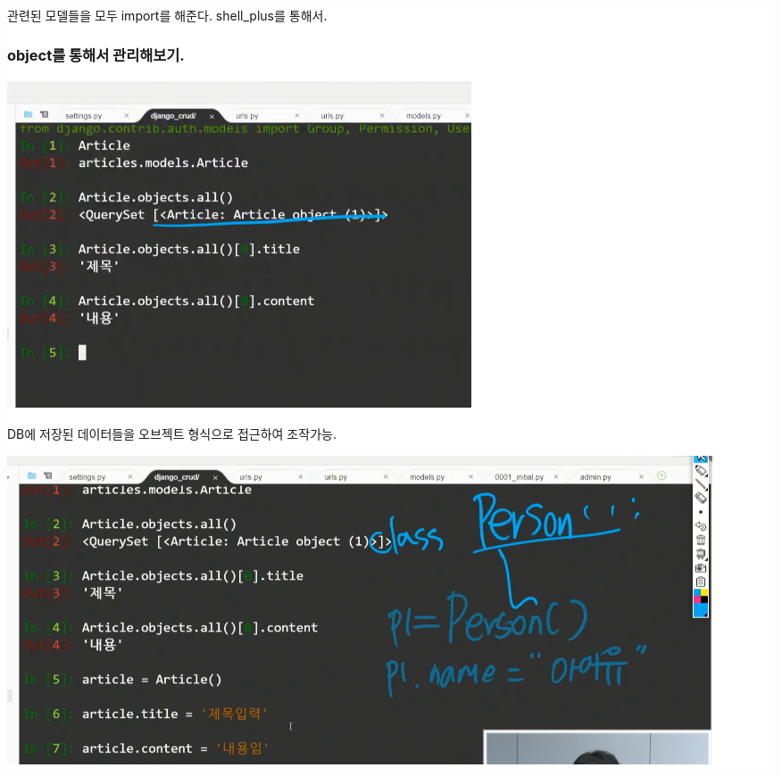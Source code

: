관련된 모델들을 모두 import를 해준다. shell_plus를 통해서.

### object를 통해서 관리해보기.

![image-20200331103925489](assets/image-20200331103925489.png)

DB에 저장된 데이터들을 오브젝트 형식으로 접근하여 조작가능.

![image-20200331104118661](assets/image-20200331104118661.png)
